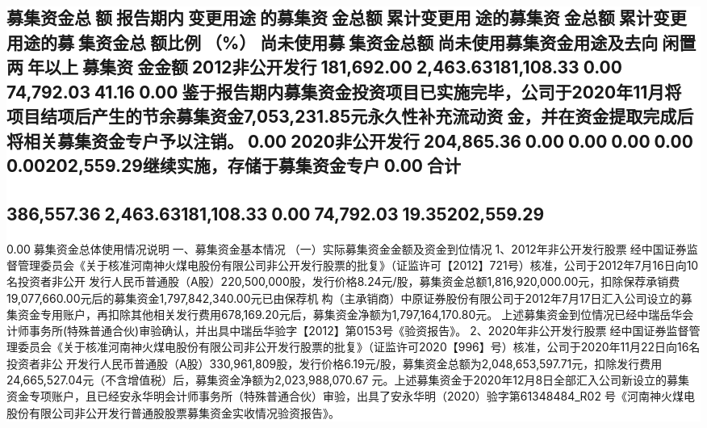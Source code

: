 募集资金总
额
报告期内
变更用途
的募集资
金总额
累计变更用
途的募集资
金总额
累计变更
用途的募
集资金总
额比例
（%）
尚未使用募
集资金总额
尚未使用募集资金用途及去向
闲置两
年以上
募集资
金金额
2012非公开发行
181,692.00
2,463.63181,108.33
0.00
74,792.03
41.16
0.00
鉴于报告期内募集资金投资项目已实施完毕，公司于2020年11月将
项目结项后产生的节余募集资金7,053,231.85元永久性补充流动资
金，并在资金提取完成后将相关募集资金专户予以注销。
0.00
2020非公开发行
204,865.36
0.00
0.00
0.00
0.00
0.00202,559.29继续实施，存储于募集资金专户
0.00
合计
--
386,557.36
2,463.63181,108.33
0.00
74,792.03
19.35202,559.29
--
0.00
募集资金总体使用情况说明
一、募集资金基本情况
（一）实际募集资金金额及资金到位情况
1、2012年非公开发行股票
经中国证券监督管理委员会《关于核准河南神火煤电股份有限公司非公开发行股票的批复》（证监许可【2012】721号）核准，公司于2012年7月16日向10名投资者非公开
发行人民币普通股（A股）220,500,000股，发行价格8.24元/股，募集资金总额1,816,920,000.00元，扣除保荐承销费19,077,660.00元后的募集资金1,797,842,340.00元已由保荐机
构（主承销商）中原证券股份有限公司于2012年7月17日汇入公司设立的募集资金专用账户，再扣除其他相关发行费用678,169.20元后，募集资金净额为1,797,164,170.80元。
上述募集资金到位情况已经中瑞岳华会计师事务所(特殊普通合伙)审验确认，并出具中瑞岳华验字【2012】第0153号《验资报告》。
2、2020年非公开发行股票
经中国证券监督管理委员会《关于核准河南神火煤电股份有限公司非公开发行股票的批复》（证监许可2020【996】号）核准，公司于2020年11月22日向16名投资者非公
开发行人民币普通股（A股）330,961,809股，发行价格6.19元/股，募集资金总额为2,048,653,597.71元，扣除发行费用24,665,527.04元（不含增值税）后，募集资金净额为2,023,988,070.67
元。上述募集资金于2020年12月8日全部汇入公司新设立的募集资金专项账户，且已经安永华明会计师事务所（特殊普通合伙）审验，出具了安永华明（2020）验字第61348484_R02
号《河南神火煤电股份有限公司非公开发行普通股股票募集资金实收情况验资报告》。
